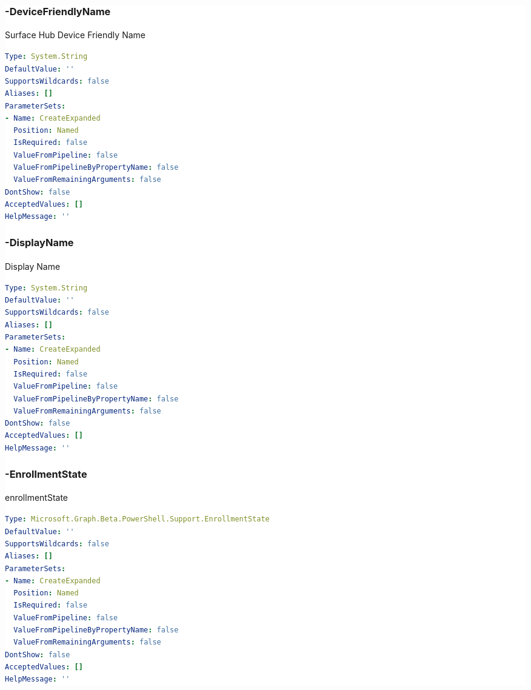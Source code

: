 ### -DeviceFriendlyName

Surface Hub Device Friendly Name

```yaml
Type: System.String
DefaultValue: ''
SupportsWildcards: false
Aliases: []
ParameterSets:
- Name: CreateExpanded
  Position: Named
  IsRequired: false
  ValueFromPipeline: false
  ValueFromPipelineByPropertyName: false
  ValueFromRemainingArguments: false
DontShow: false
AcceptedValues: []
HelpMessage: ''
```

### -DisplayName

Display Name

```yaml
Type: System.String
DefaultValue: ''
SupportsWildcards: false
Aliases: []
ParameterSets:
- Name: CreateExpanded
  Position: Named
  IsRequired: false
  ValueFromPipeline: false
  ValueFromPipelineByPropertyName: false
  ValueFromRemainingArguments: false
DontShow: false
AcceptedValues: []
HelpMessage: ''
```

### -EnrollmentState

enrollmentState

```yaml
Type: Microsoft.Graph.Beta.PowerShell.Support.EnrollmentState
DefaultValue: ''
SupportsWildcards: false
Aliases: []
ParameterSets:
- Name: CreateExpanded
  Position: Named
  IsRequired: false
  ValueFromPipeline: false
  ValueFromPipelineByPropertyName: false
  ValueFromRemainingArguments: false
DontShow: false
AcceptedValues: []
HelpMessage: ''
```
